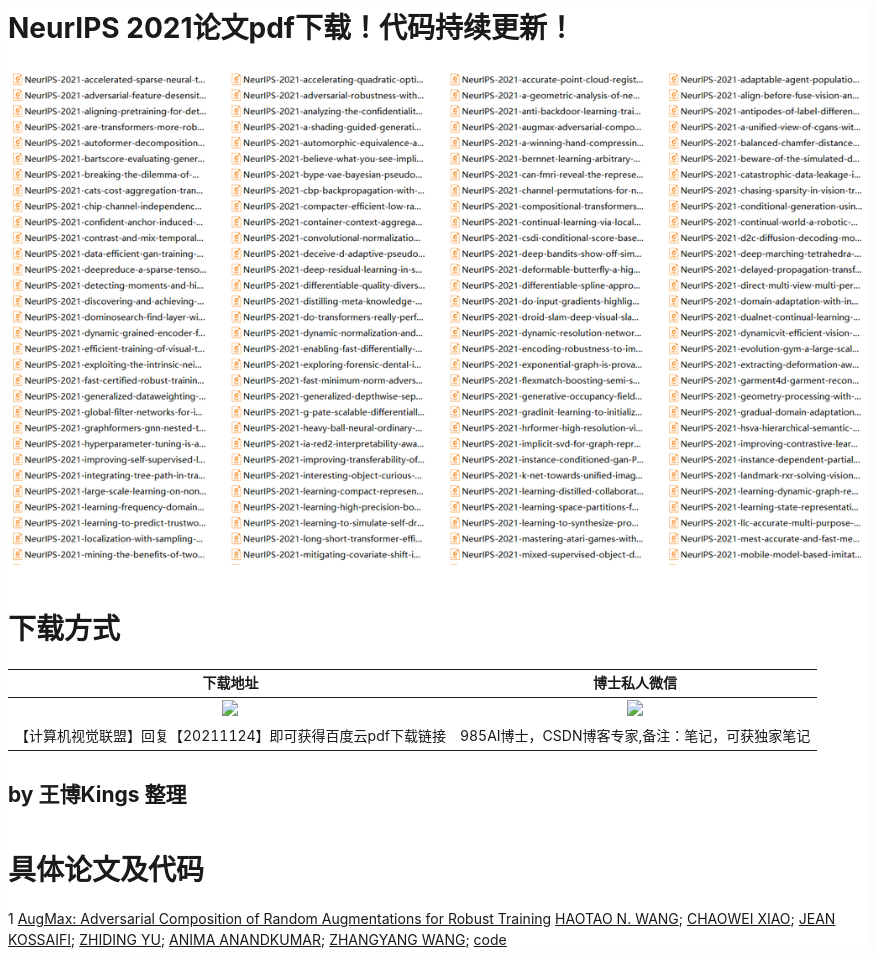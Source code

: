 # NeurIPS 2021论文pdf下载！代码持续更新！

![](./img/nips.png)

# 下载方式

| 下载地址 | 博士私人微信 |
|:-----------:|:-----------:|
|![](./../../../Machine-Learning-Notes/blob/master/cvQD.jpg)|![](./../../../Machine-Learning-Notes/blob/master/Kingsplus.jpg)| 
|【计算机视觉联盟】回复【20211124】即可获得百度云pdf下载链接|985AI博士，CSDN博客专家,备注：笔记，可获独家笔记|

## by 王博Kings 整理

# 具体论文及代码

1 [AugMax: Adversarial Composition of Random Augmentations for Robust Training](https://papers.nips.cc/paper/2021/hash/01e9565cecc4e989123f9620c1d09c09-Abstract.html) [HAOTAO N. WANG](https://www.expertkg.com/isearch/?name=haotao_n._wang); [CHAOWEI XIAO](https://www.expertkg.com/isearch/?name=chaowei_xiao); [JEAN KOSSAIFI](https://www.expertkg.com/isearch/?name=jean_kossaifi); [ZHIDING YU](https://www.expertkg.com/isearch/?name=zhiding_yu); [ANIMA ANANDKUMAR](https://www.expertkg.com/isearch/?name=anima_anandkumar); [ZHANGYANG WANG](https://www.expertkg.com/isearch/?name=zhangyang_wang); [code](https://github.com/VITA-Group/AugMax)
